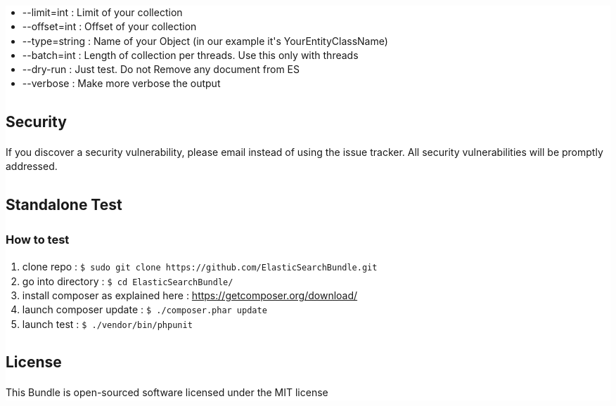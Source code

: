* --limit=int : Limit of your collection
* --offset=int : Offset of your collection 
* --type=string : Name of your Object (in our example it's YourEntityClassName)
* --batch=int : Length of collection per threads. Use this only with threads
* --dry-run : Just test. Do not Remove any document from ES
* --verbose : Make more verbose the output

## Security
If you discover a security vulnerability, please email instead of using the issue tracker. All security vulnerabilities will be promptly addressed.

## Standalone Test

### How to test

1. clone repo : `$ sudo git clone https://github.com/ElasticSearchBundle.git`
2. go into directory : `$ cd ElasticSearchBundle/`
3. install composer as explained here : https://getcomposer.org/download/
4. launch composer update : `$ ./composer.phar update`
5. launch test : `$ ./vendor/bin/phpunit`

## License
This Bundle is open-sourced software licensed under the MIT license

